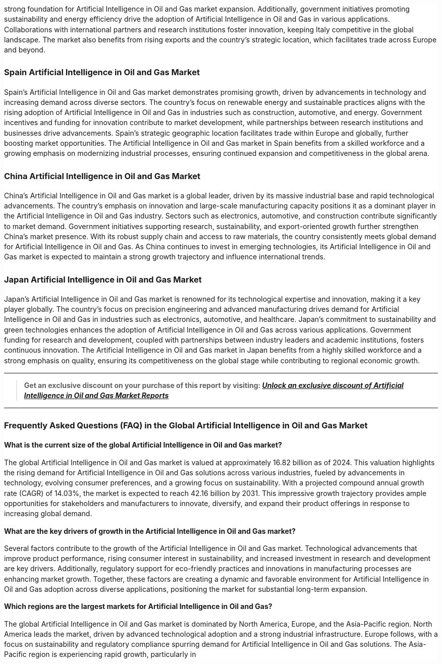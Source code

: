 strong foundation for Artificial Intelligence in Oil and Gas market expansion. Additionally, government initiatives promoting sustainability and energy efficiency drive the adoption of Artificial Intelligence in Oil and Gas in various applications. Collaborations with international partners and research institutions foster innovation, keeping Italy competitive in the global landscape. The market also benefits from rising exports and the country&rsquo;s strategic location, which facilitates trade across Europe and beyond.</p><h3>Spain Artificial Intelligence in Oil and Gas Market</h3><p>Spain&rsquo;s Artificial Intelligence in Oil and Gas market demonstrates promising growth, driven by advancements in technology and increasing demand across diverse sectors. The country&rsquo;s focus on renewable energy and sustainable practices aligns with the rising adoption of Artificial Intelligence in Oil and Gas in industries such as construction, automotive, and energy. Government incentives and funding for innovation contribute to market development, while partnerships between research institutions and businesses drive advancements. Spain&rsquo;s strategic geographic location facilitates trade within Europe and globally, further boosting market opportunities. The Artificial Intelligence in Oil and Gas market in Spain benefits from a skilled workforce and a growing emphasis on modernizing industrial processes, ensuring continued expansion and competitiveness in the global arena.</p><h3>China Artificial Intelligence in Oil and Gas Market</h3><p>China&rsquo;s Artificial Intelligence in Oil and Gas market is a global leader, driven by its massive industrial base and rapid technological advancements. The country&rsquo;s emphasis on innovation and large-scale manufacturing capacity positions it as a dominant player in the Artificial Intelligence in Oil and Gas industry. Sectors such as electronics, automotive, and construction contribute significantly to market demand. Government initiatives supporting research, sustainability, and export-oriented growth further strengthen China&rsquo;s market presence. With its robust supply chain and access to raw materials, the country consistently meets global demand for Artificial Intelligence in Oil and Gas. As China continues to invest in emerging technologies, its Artificial Intelligence in Oil and Gas market is expected to maintain a strong growth trajectory and influence international trends.</p><h3>Japan Artificial Intelligence in Oil and Gas Market</h3><p>Japan&rsquo;s Artificial Intelligence in Oil and Gas market is renowned for its technological expertise and innovation, making it a key player globally. The country&rsquo;s focus on precision engineering and advanced manufacturing drives demand for Artificial Intelligence in Oil and Gas in industries such as electronics, automotive, and healthcare. Japan&rsquo;s commitment to sustainability and green technologies enhances the adoption of Artificial Intelligence in Oil and Gas across various applications. Government funding for research and development, coupled with partnerships between industry leaders and academic institutions, fosters continuous innovation. The Artificial Intelligence in Oil and Gas market in Japan benefits from a highly skilled workforce and a strong emphasis on quality, ensuring its competitiveness on the global stage while contributing to regional economic growth.</p><hr /><blockquote><p><strong>Get an exclusive discount on your purchase of this report by visiting: <em><a href="://marketresearchpulse.com/ask-for-discount/99142?utm_source=Github&amp;utm_medium=052">Unlock an exclusive discount of Artificial Intelligence in Oil and Gas Market Reports</a></em>&nbsp;</strong></p></blockquote><hr /><h3>Frequently Asked Questions (FAQ) in the Global Artificial Intelligence in Oil and Gas Market</h3><p><strong>What is the current size of the global Artificial Intelligence in Oil and Gas market?</strong></p><p>The global Artificial Intelligence in Oil and Gas market is valued at approximately 16.82 billion as of 2024. This valuation highlights the rising demand for Artificial Intelligence in Oil and Gas solutions across various industries, fueled by advancements in technology, evolving consumer preferences, and a growing focus on sustainability. With a projected compound annual growth rate (CAGR) of 14.03%, the market is expected to reach 42.16 billion by 2031. This impressive growth trajectory provides ample opportunities for stakeholders and manufacturers to innovate, diversify, and expand their product offerings in response to increasing global demand.</p><p><strong>What are the key drivers of growth in the Artificial Intelligence in Oil and Gas market?</strong></p><p>Several factors contribute to the growth of the Artificial Intelligence in Oil and Gas market. Technological advancements that improve product performance, rising consumer interest in sustainability, and increased investment in research and development are key drivers. Additionally, regulatory support for eco-friendly practices and innovations in manufacturing processes are enhancing market growth. Together, these factors are creating a dynamic and favorable environment for Artificial Intelligence in Oil and Gas adoption across diverse applications, positioning the market for substantial long-term expansion.</p><p><strong>Which regions are the largest markets for Artificial Intelligence in Oil and Gas?</strong></p><p>The global Artificial Intelligence in Oil and Gas market is dominated by North America, Europe, and the Asia-Pacific region. North America leads the market, driven by advanced technological adoption and a strong industrial infrastructure. Europe follows, with a focus on sustainability and regulatory compliance spurring demand for Artificial Intelligence in Oil and Gas solutions. The Asia-Pacific region is experiencing rapid growth, particularly in